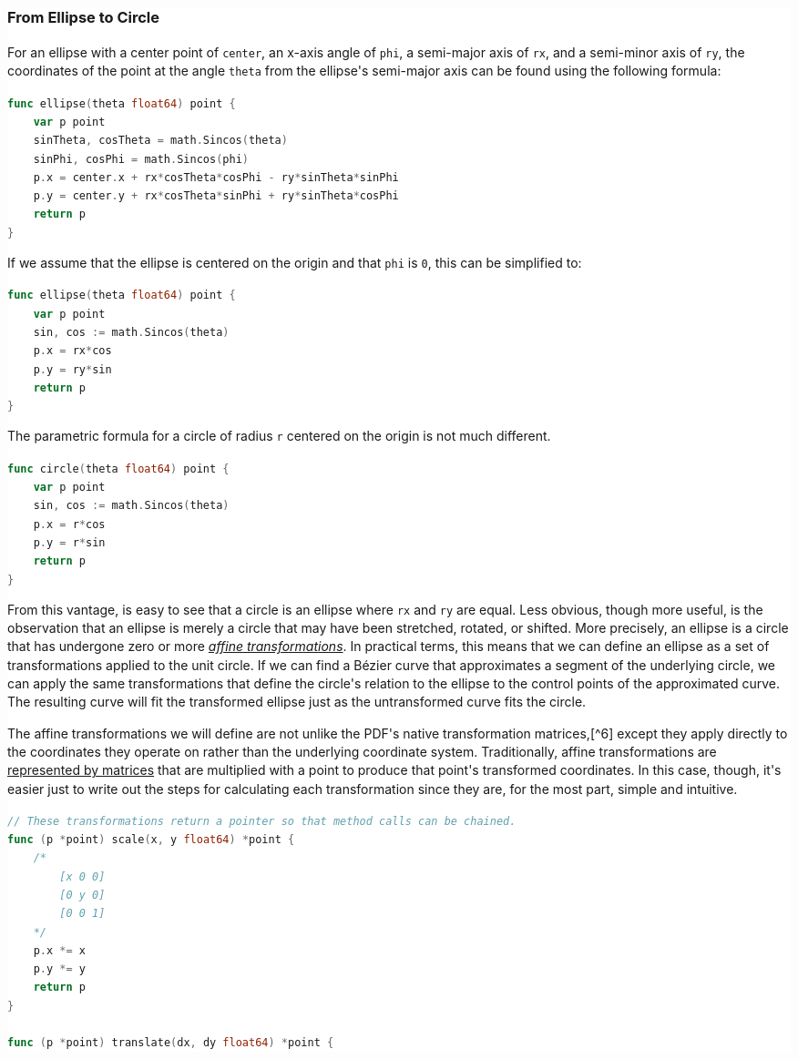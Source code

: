 ### From Ellipse to Circle
For an ellipse with a center point of `center`, an x-axis angle of `phi`, a semi-major axis of `rx`, and a semi-minor axis of `ry`, the coordinates of the point at the angle `theta` from the ellipse's semi-major axis can be found using the following formula:
```go
func ellipse(theta float64) point {
	var p point
	sinTheta, cosTheta = math.Sincos(theta)
	sinPhi, cosPhi = math.Sincos(phi)
	p.x = center.x + rx*cosTheta*cosPhi - ry*sinTheta*sinPhi
	p.y = center.y + rx*cosTheta*sinPhi + ry*sinTheta*cosPhi
	return p
}
```
If we assume that the ellipse is centered on the origin and that `phi` is `0`, this can be simplified to:
```go
func ellipse(theta float64) point {
	var p point
	sin, cos := math.Sincos(theta)
	p.x = rx*cos
	p.y = ry*sin
	return p
}
```
The parametric formula for a circle of radius `r` centered on the origin is not much different.
```go
func circle(theta float64) point {
	var p point
	sin, cos := math.Sincos(theta)
	p.x = r*cos
	p.y = r*sin
	return p
}
```
From this vantage, is easy to see that a circle is an ellipse where `rx` and `ry` are equal. Less obvious, though more useful, is the observation that an ellipse is merely a circle that may have been stretched, rotated, or shifted. More precisely, an ellipse is a circle that has undergone zero or more [*affine transformations*](https://en.wikipedia.org/wiki/Affine_transformation). In practical terms, this means that we can define an ellipse as a set of transformations applied to the unit circle. If we can find a Bézier curve that approximates a segment of the underlying circle, we can apply the same transformations that define the circle's relation to the ellipse to the control points of the approximated curve. The resulting curve will fit the transformed ellipse just as the untransformed curve fits the circle.

The affine transformations we will define are not unlike the PDF's native transformation matrices,[^6] except they apply directly to the coordinates they operate on rather than the underlying coordinate system. Traditionally, affine transformations are [represented by matrices](https://en.wikipedia.org/wiki/Affine_transformation#Image_transformation) that are multiplied with a point to produce that point's transformed coordinates. In this case, though, it's easier just to write out the steps for calculating each transformation since they are, for the most part, simple and intuitive.
```go
// These transformations return a pointer so that method calls can be chained.
func (p *point) scale(x, y float64) *point {
	/*
		[x 0 0]
		[0 y 0]
		[0 0 1]
	*/
	p.x *= x
	p.y *= y
	return p
}

func (p *point) translate(dx, dy float64) *point {
```